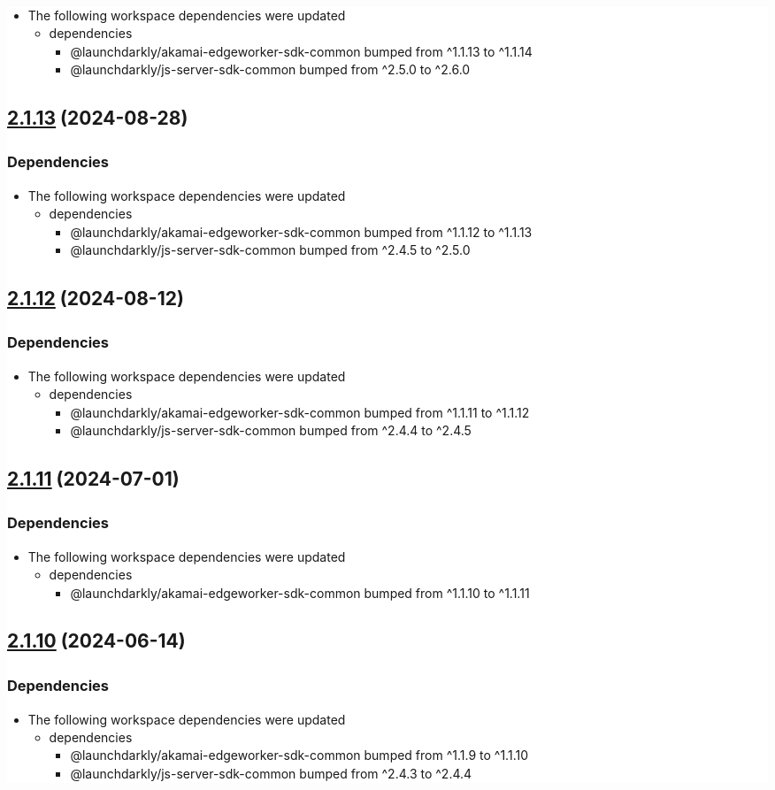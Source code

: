 * The following workspace dependencies were updated
  * dependencies
    * @launchdarkly/akamai-edgeworker-sdk-common bumped from ^1.1.13 to ^1.1.14
    * @launchdarkly/js-server-sdk-common bumped from ^2.5.0 to ^2.6.0

## [2.1.13](https://github.com/launchdarkly/js-core/compare/akamai-server-base-sdk-v2.1.12...akamai-server-base-sdk-v2.1.13) (2024-08-28)


### Dependencies

* The following workspace dependencies were updated
  * dependencies
    * @launchdarkly/akamai-edgeworker-sdk-common bumped from ^1.1.12 to ^1.1.13
    * @launchdarkly/js-server-sdk-common bumped from ^2.4.5 to ^2.5.0

## [2.1.12](https://github.com/launchdarkly/js-core/compare/akamai-server-base-sdk-v2.1.11...akamai-server-base-sdk-v2.1.12) (2024-08-12)


### Dependencies

* The following workspace dependencies were updated
  * dependencies
    * @launchdarkly/akamai-edgeworker-sdk-common bumped from ^1.1.11 to ^1.1.12
    * @launchdarkly/js-server-sdk-common bumped from ^2.4.4 to ^2.4.5

## [2.1.11](https://github.com/launchdarkly/js-core/compare/akamai-server-base-sdk-v2.1.10...akamai-server-base-sdk-v2.1.11) (2024-07-01)


### Dependencies

* The following workspace dependencies were updated
  * dependencies
    * @launchdarkly/akamai-edgeworker-sdk-common bumped from ^1.1.10 to ^1.1.11

## [2.1.10](https://github.com/launchdarkly/js-core/compare/akamai-server-base-sdk-v2.1.9...akamai-server-base-sdk-v2.1.10) (2024-06-14)


### Dependencies

* The following workspace dependencies were updated
  * dependencies
    * @launchdarkly/akamai-edgeworker-sdk-common bumped from ^1.1.9 to ^1.1.10
    * @launchdarkly/js-server-sdk-common bumped from ^2.4.3 to ^2.4.4
